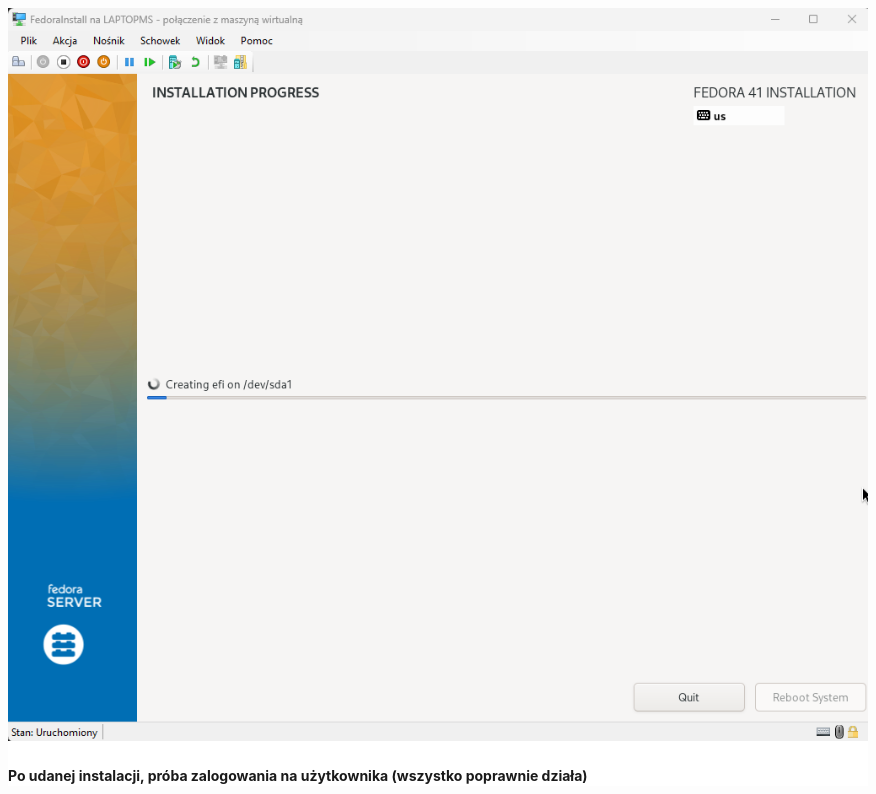 ![alt text](3_2/image-4.png)

#### Po udanej instalacji, próba zalogowania na użytkownika (wszystko poprawnie działa)